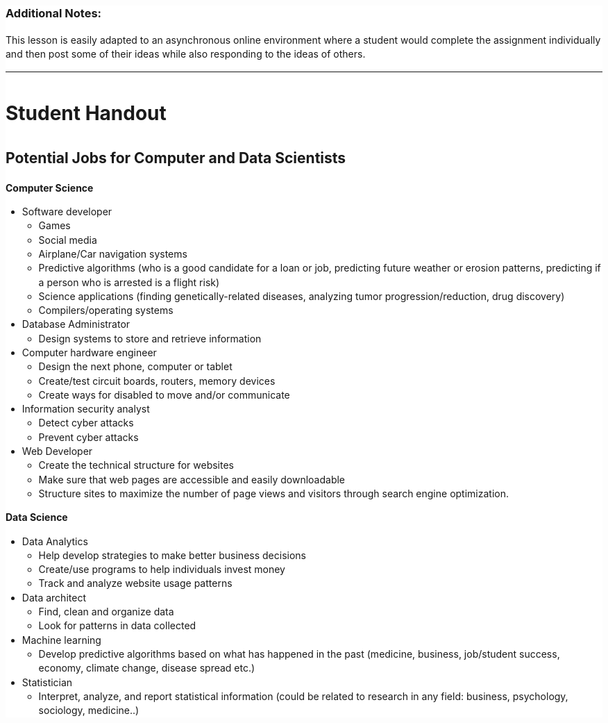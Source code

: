 ### Additional Notes:
This lesson is easily adapted to an asynchronous online environment where a student would complete the assignment individually and then post some of their ideas while also responding to the ideas of others.

---
# Student Handout

## Potential Jobs for Computer and Data Scientists

**Computer Science**
* Software developer
	* Games
	* Social media
	* Airplane/Car navigation systems
	* Predictive algorithms (who is a good candidate for a loan or job, predicting future weather or erosion patterns, predicting if a person who is arrested is a flight risk)
	* Science applications (finding genetically-related diseases, analyzing tumor progression/reduction, drug discovery)
	* Compilers/operating systems
* Database Administrator
	* Design systems to store and retrieve information
* Computer hardware engineer
	* Design the next phone, computer or tablet
	* Create/test circuit boards, routers, memory devices
	* Create ways for disabled to move and/or communicate
*	Information security analyst
	*	Detect cyber attacks
	*	Prevent cyber attacks
*	Web Developer
	*	Create the technical structure for websites 
	*	Make sure that web pages are accessible and easily downloadable 
	*	Structure sites to maximize the number of page views and visitors through search engine optimization.

**Data Science**

* Data Analytics
   * Help develop strategies to make better business decisions
  * Create/use programs to help individuals invest money
  * Track and analyze website usage patterns
* Data architect
   * Find, clean and organize data
  * Look for patterns in data collected
* Machine learning
  * Develop predictive algorithms based on what has happened in the past (medicine, business, job/student success, economy, climate change, disease spread etc.)
* Statistician
	* Interpret, analyze, and report statistical information (could be related to research in any field: business, psychology, sociology, medicine..)
